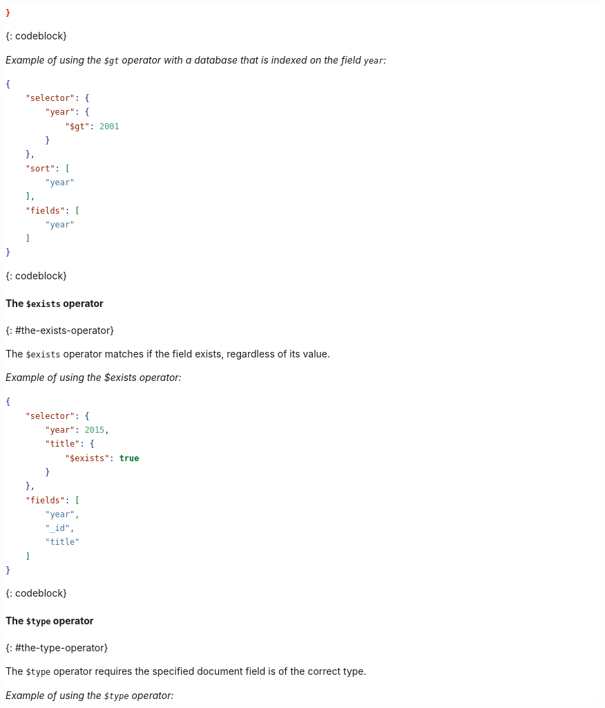 ```json
}
```
{: codeblock}

_Example of using the `$gt` operator with a database that is indexed on the field `year`:_

```json
{
	"selector": {
		"year": {
			"$gt": 2001
		}
	},
	"sort": [
		"year"
	],
	"fields": [
		"year"
	]
}
```
{: codeblock}

#### The `$exists` operator
{: #the-exists-operator}

The `$exists` operator matches if the field exists,
regardless of its value.

_Example of using the $exists operator:_

```json
{
	"selector": {
		"year": 2015,
		"title": {
			"$exists": true
		}
	},
	"fields": [
		"year",
		"_id",
		"title"
	]
}
```
{: codeblock}

#### The `$type` operator
{: #the-type-operator}

The `$type` operator requires the specified document field is of the correct type.

_Example of using the `$type` operator:_
